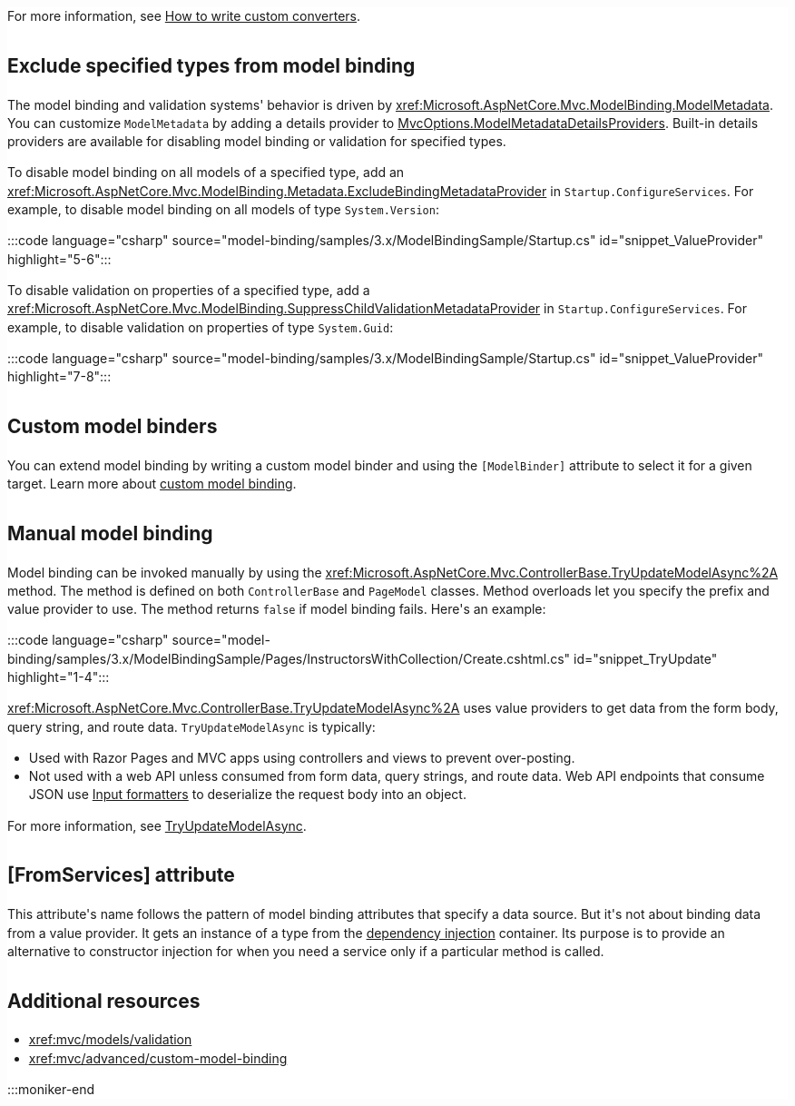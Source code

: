 For more information, see [How to write custom converters](/dotnet/standard/serialization/system-text-json-converters-how-to).

## Exclude specified types from model binding

The model binding and validation systems' behavior is driven by <xref:Microsoft.AspNetCore.Mvc.ModelBinding.ModelMetadata>. You can customize `ModelMetadata` by adding a details provider to [MvcOptions.ModelMetadataDetailsProviders](xref:Microsoft.AspNetCore.Mvc.MvcOptions.ModelMetadataDetailsProviders). Built-in details providers are available for disabling model binding or validation for specified types.

To disable model binding on all models of a specified type, add an <xref:Microsoft.AspNetCore.Mvc.ModelBinding.Metadata.ExcludeBindingMetadataProvider> in `Startup.ConfigureServices`. For example, to disable model binding on all models of type `System.Version`:

:::code language="csharp" source="model-binding/samples/3.x/ModelBindingSample/Startup.cs" id="snippet_ValueProvider" highlight="5-6":::

To disable validation on properties of a specified type, add a <xref:Microsoft.AspNetCore.Mvc.ModelBinding.SuppressChildValidationMetadataProvider> in `Startup.ConfigureServices`. For example, to disable validation on properties of type `System.Guid`:

:::code language="csharp" source="model-binding/samples/3.x/ModelBindingSample/Startup.cs" id="snippet_ValueProvider" highlight="7-8":::

## Custom model binders

You can extend model binding by writing a custom model binder and using the `[ModelBinder]` attribute to select it for a given target. Learn more about [custom model binding](xref:mvc/advanced/custom-model-binding).

## Manual model binding	

Model binding can be invoked manually by using the <xref:Microsoft.AspNetCore.Mvc.ControllerBase.TryUpdateModelAsync%2A> method. The method is defined on both `ControllerBase` and `PageModel` classes. Method overloads let you specify the prefix and value provider to use. The method returns `false` if model binding fails. Here's an example:

:::code language="csharp" source="model-binding/samples/3.x/ModelBindingSample/Pages/InstructorsWithCollection/Create.cshtml.cs" id="snippet_TryUpdate" highlight="1-4":::

<xref:Microsoft.AspNetCore.Mvc.ControllerBase.TryUpdateModelAsync%2A>  uses value providers to get data from the form body, query string, and route data. `TryUpdateModelAsync` is typically:	

* Used with Razor Pages and MVC apps using controllers and views to prevent over-posting.
* Not used with a web API unless consumed from form data, query strings, and route data. Web API endpoints that consume JSON use [Input formatters](#input-formatters) to deserialize the request body into an object.

For more information, see [TryUpdateModelAsync](xref:data/ef-rp/crud#TryUpdateModelAsync).

## [FromServices] attribute

This attribute's name follows the pattern of model binding attributes that specify a data source. But it's not about binding data from a value provider. It gets an instance of a type from the [dependency injection](xref:fundamentals/dependency-injection) container. Its purpose is to provide an alternative to constructor injection for when you need a service only if a particular method is called.

## Additional resources

* <xref:mvc/models/validation>
* <xref:mvc/advanced/custom-model-binding>

:::moniker-end
